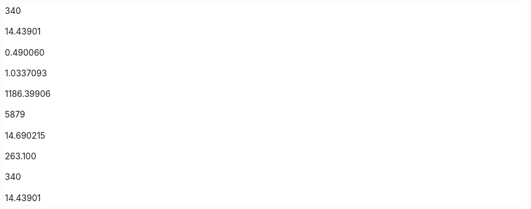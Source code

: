 </td>

<td style="text-align:right;">

340

</td>

<td style="text-align:right;">

14.43901

</td>

<td style="text-align:right;">

0.490060

</td>

<td style="text-align:right;">

1.0337093

</td>

<td style="text-align:right;">

1186.39906

</td>

</tr>

<tr>

<td style="text-align:right;">

5879

</td>

<td style="text-align:right;">

14.690215

</td>

<td style="text-align:right;">

263.100

</td>

<td style="text-align:right;">

340

</td>

<td style="text-align:right;">

14.43901

</td>
